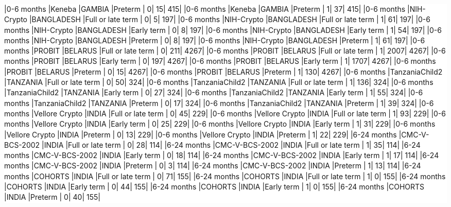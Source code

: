 |0-6 months  |Keneba         |GAMBIA      |Preterm           |           0|     15|  415|
|0-6 months  |Keneba         |GAMBIA      |Preterm           |           1|     37|  415|
|0-6 months  |NIH-Crypto     |BANGLADESH  |Full or late term |           0|      5|  197|
|0-6 months  |NIH-Crypto     |BANGLADESH  |Full or late term |           1|     61|  197|
|0-6 months  |NIH-Crypto     |BANGLADESH  |Early term        |           0|      8|  197|
|0-6 months  |NIH-Crypto     |BANGLADESH  |Early term        |           1|     54|  197|
|0-6 months  |NIH-Crypto     |BANGLADESH  |Preterm           |           0|      8|  197|
|0-6 months  |NIH-Crypto     |BANGLADESH  |Preterm           |           1|     61|  197|
|0-6 months  |PROBIT         |BELARUS     |Full or late term |           0|    211| 4267|
|0-6 months  |PROBIT         |BELARUS     |Full or late term |           1|   2007| 4267|
|0-6 months  |PROBIT         |BELARUS     |Early term        |           0|    197| 4267|
|0-6 months  |PROBIT         |BELARUS     |Early term        |           1|   1707| 4267|
|0-6 months  |PROBIT         |BELARUS     |Preterm           |           0|     15| 4267|
|0-6 months  |PROBIT         |BELARUS     |Preterm           |           1|    130| 4267|
|0-6 months  |TanzaniaChild2 |TANZANIA    |Full or late term |           0|     50|  324|
|0-6 months  |TanzaniaChild2 |TANZANIA    |Full or late term |           1|    136|  324|
|0-6 months  |TanzaniaChild2 |TANZANIA    |Early term        |           0|     27|  324|
|0-6 months  |TanzaniaChild2 |TANZANIA    |Early term        |           1|     55|  324|
|0-6 months  |TanzaniaChild2 |TANZANIA    |Preterm           |           0|     17|  324|
|0-6 months  |TanzaniaChild2 |TANZANIA    |Preterm           |           1|     39|  324|
|0-6 months  |Vellore Crypto |INDIA       |Full or late term |           0|     45|  229|
|0-6 months  |Vellore Crypto |INDIA       |Full or late term |           1|     93|  229|
|0-6 months  |Vellore Crypto |INDIA       |Early term        |           0|     25|  229|
|0-6 months  |Vellore Crypto |INDIA       |Early term        |           1|     31|  229|
|0-6 months  |Vellore Crypto |INDIA       |Preterm           |           0|     13|  229|
|0-6 months  |Vellore Crypto |INDIA       |Preterm           |           1|     22|  229|
|6-24 months |CMC-V-BCS-2002 |INDIA       |Full or late term |           0|     28|  114|
|6-24 months |CMC-V-BCS-2002 |INDIA       |Full or late term |           1|     35|  114|
|6-24 months |CMC-V-BCS-2002 |INDIA       |Early term        |           0|     18|  114|
|6-24 months |CMC-V-BCS-2002 |INDIA       |Early term        |           1|     17|  114|
|6-24 months |CMC-V-BCS-2002 |INDIA       |Preterm           |           0|      3|  114|
|6-24 months |CMC-V-BCS-2002 |INDIA       |Preterm           |           1|     13|  114|
|6-24 months |COHORTS        |INDIA       |Full or late term |           0|     71|  155|
|6-24 months |COHORTS        |INDIA       |Full or late term |           1|      0|  155|
|6-24 months |COHORTS        |INDIA       |Early term        |           0|     44|  155|
|6-24 months |COHORTS        |INDIA       |Early term        |           1|      0|  155|
|6-24 months |COHORTS        |INDIA       |Preterm           |           0|     40|  155|